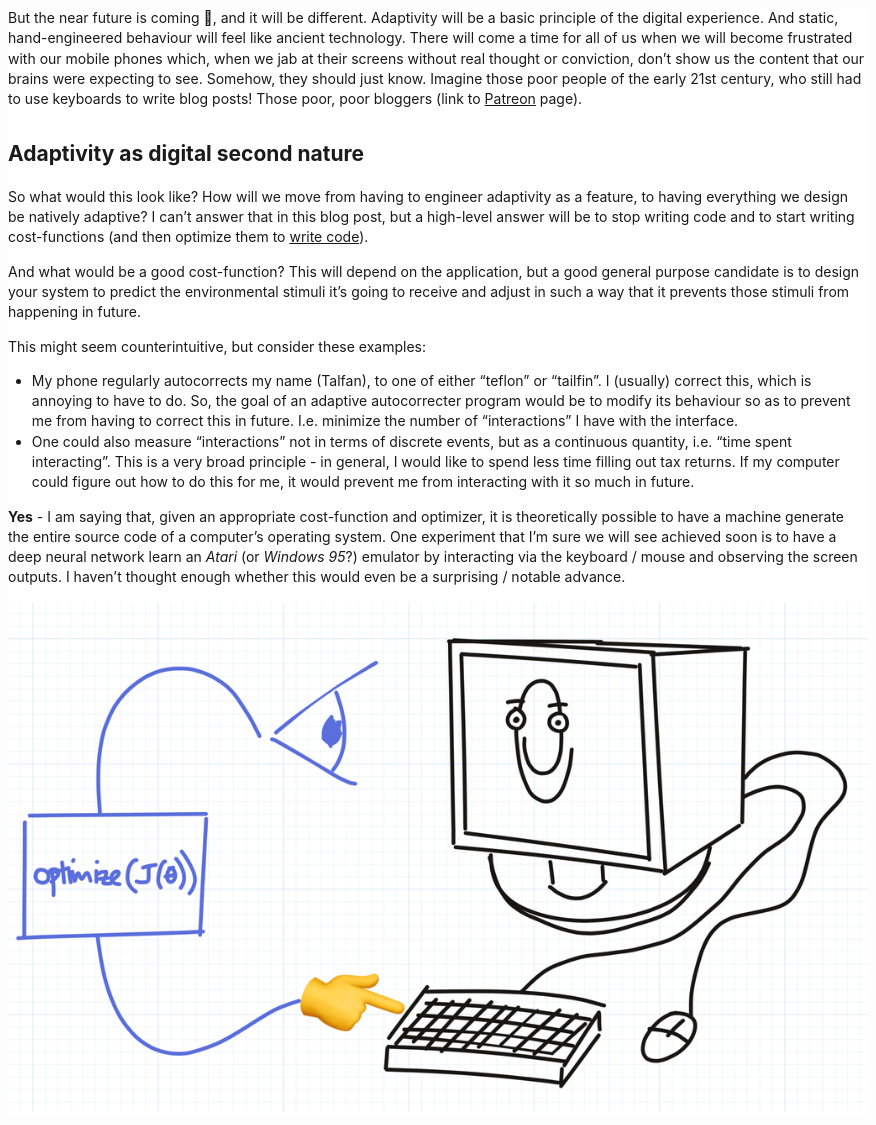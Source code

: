 But the near future is coming 🚀, and it will be different. Adaptivity will be a basic principle of the digital experience. And static, hand-engineered behaviour will feel like ancient technology. There will come a time for all of us when we will become frustrated with our mobile phones which, when we jab at their screens without real thought or conviction, don’t show us the content that our brains were expecting to see. Somehow, they should just know. Imagine those poor people of the early 21st century, who still had to use keyboards to write blog posts! Those poor, poor bloggers (link to [Patreon](http://www.talfanevans.co.uk/maybeireallyshouldgetapatreonpage) page).

Adaptivity as digital second nature
-----------------------------------

So what would this look like? How will we move from having to engineer adaptivity as a feature, to having everything we design be natively adaptive? I can’t answer that in this blog post, but a high-level answer will be to stop writing code and to start writing cost-functions (and then optimize them to [write code](https://www.technologyreview.com/2020/07/29/1005768/neural-network-similarities-between-programs-help-computers-code-themselves-ai-intel/)).

And what would be a good cost-function? This will depend on the application, but a good general purpose candidate is to design your system to predict the environmental stimuli it’s going to receive and adjust in such a way that it prevents those stimuli from happening in future.

This might seem counterintuitive, but consider these examples:

*   My phone regularly autocorrects my name (Talfan), to one of either “teflon” or “tailfin”. I (usually) correct this, which is annoying to have to do. So, the goal of an adaptive autocorrecter program would be to modify its behaviour so as to prevent me from having to correct this in future. I.e. minimize the number of “interactions” I have with the interface.
*   One could also measure “interactions” not in terms of discrete events, but as a continuous quantity, i.e. “time spent interacting”. This is a very broad principle - in general, I would like to spend less time filling out tax returns. If my computer could figure out how to do this for me, it would prevent me from interacting with it so much in future.

**Yes** - I am saying that, given an appropriate cost-function and optimizer, it is theoretically possible to have a machine generate the entire source code of a computer’s operating system. One experiment that I’m sure we will see achieved soon is to have a deep neural network learn an _Atari_ (or _Windows 95_?) emulator by interacting via the keyboard / mouse and observing the screen outputs. I haven’t thought enough whether this would even be a surprising / notable advance.

<p align="center"> <img src="emulator.png" /></p>
